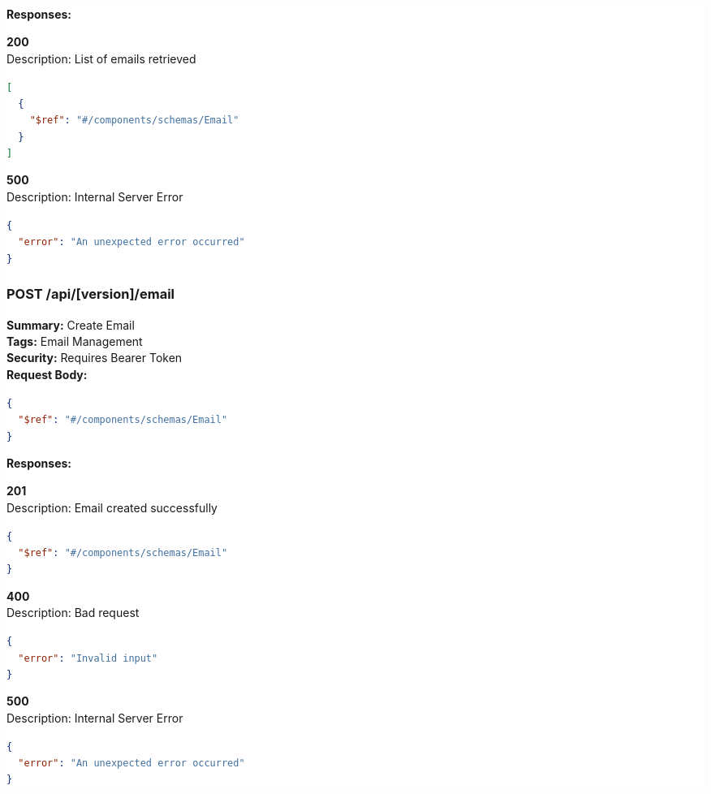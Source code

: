 **Responses:**

**200**  
Description: List of emails retrieved  
```json
[
  {
    "$ref": "#/components/schemas/Email"
  }
]
```

**500**  
Description: Internal Server Error  
```json
{
  "error": "An unexpected error occurred"
}
```

### POST /api/[version]/email

**Summary:** Create Email  
**Tags:** Email Management  
**Security:** Requires Bearer Token  
**Request Body:**
```json
{
  "$ref": "#/components/schemas/Email"
}
```

**Responses:**

**201**  
Description: Email created successfully  
```json
{
  "$ref": "#/components/schemas/Email"
}
```

**400**  
Description: Bad request  
```json
{
  "error": "Invalid input"
}
```

**500**  
Description: Internal Server Error  
```json
{
  "error": "An unexpected error occurred"
}
```
